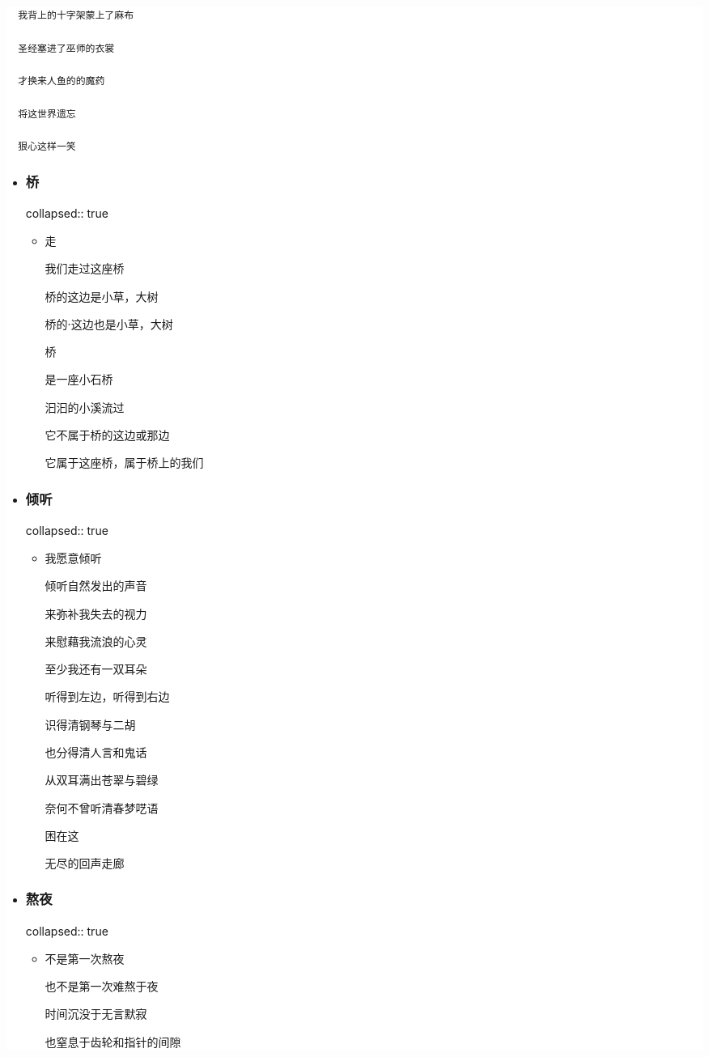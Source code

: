 	  我背上的十字架蒙上了麻布
	  
	  圣经塞进了巫师的衣裳
	  
	  才换来人鱼的的魔药
	  
	  将这世界遗忘
	  
	  狠心这样一笑
- ### 桥
  collapsed:: true
	- 走
	  
	  我们走过这座桥
	  
	  桥的这边是小草，大树
	  
	  桥的·这边也是小草，大树
	  
	  桥
	  
	  是一座小石桥
	  
	  汩汩的小溪流过
	  
	  它不属于桥的这边或那边
	  
	  它属于这座桥，属于桥上的我们
- ### 倾听
  collapsed:: true
	- 我愿意倾听
	  
	  倾听自然发出的声音
	  
	  来弥补我失去的视力
	  
	  来慰藉我流浪的心灵
	  
	  至少我还有一双耳朵
	  
	  听得到左边，听得到右边
	  
	  识得清钢琴与二胡
	  
	  也分得清人言和鬼话
	  
	  从双耳满出苍翠与碧绿
	  
	  奈何不曾听清春梦呓语
	  
	  困在这
	  
	  无尽的回声走廊
- ### 熬夜
  collapsed:: true
	- 不是第一次熬夜
	  
	  也不是第一次难熬于夜
	  
	  时间沉没于无言默寂
	  
	  也窒息于齿轮和指针的间隙
	  